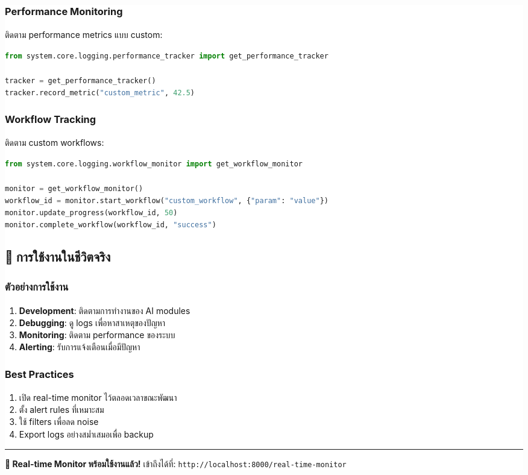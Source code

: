 ### Performance Monitoring
ติดตาม performance metrics แบบ custom:
```python
from system.core.logging.performance_tracker import get_performance_tracker

tracker = get_performance_tracker()
tracker.record_metric("custom_metric", 42.5)
```

### Workflow Tracking
ติดตาม custom workflows:
```python
from system.core.logging.workflow_monitor import get_workflow_monitor

monitor = get_workflow_monitor()
workflow_id = monitor.start_workflow("custom_workflow", {"param": "value"})
monitor.update_progress(workflow_id, 50)
monitor.complete_workflow(workflow_id, "success")
```

## 🎯 การใช้งานในชีวิตจริง

### ตัวอย่างการใช้งาน
1. **Development**: ติดตามการทำงานของ AI modules
2. **Debugging**: ดู logs เพื่อหาสาเหตุของปัญหา
3. **Monitoring**: ติดตาม performance ของระบบ
4. **Alerting**: รับการแจ้งเตือนเมื่อมีปัญหา

### Best Practices
1. เปิด real-time monitor ไว้ตลอดเวลาขณะพัฒนา
2. ตั้ง alert rules ที่เหมาะสม
3. ใช้ filters เพื่อลด noise
4. Export logs อย่างสม่ำเสมอเพื่อ backup

---

**🎉 Real-time Monitor พร้อมใช้งานแล้ว!**
เข้าถึงได้ที่: `http://localhost:8000/real-time-monitor` 